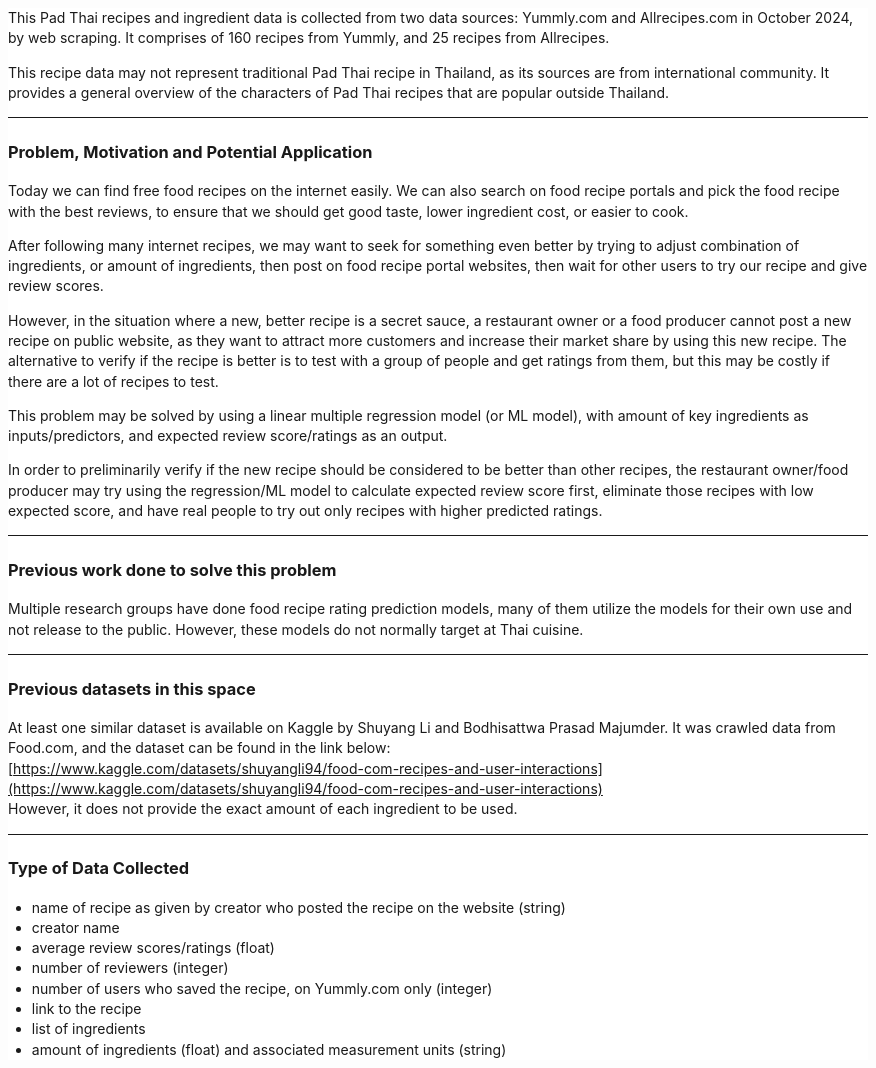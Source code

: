 This Pad Thai recipes and ingredient data is collected from two data sources: Yummly.com and Allrecipes.com in October 2024, by web scraping. It comprises of 160 recipes from Yummly, and 25 recipes from Allrecipes.<br>

This recipe data may not represent traditional Pad Thai recipe in Thailand, as its sources are from international community. It provides a general overview of the characters of Pad Thai recipes that are popular outside Thailand.<br>
***

### **Problem, Motivation and Potential Application**<br>
Today we can find free food recipes on the internet easily. We can also search on food recipe portals and pick the food recipe with the best reviews, to ensure that we should get good taste, lower ingredient cost, or easier to cook.<br>

After following many internet recipes, we may want to seek for something even better by trying to adjust combination of ingredients, or amount of ingredients, then post on food recipe portal websites, then wait for other users to try our recipe and give review scores.<br>

However, in the situation where a new, better recipe is a secret sauce, a restaurant owner or a food producer cannot post a new recipe on public website, as they want to attract more customers and increase their market share by using this new recipe. The alternative to verify if the recipe is better is to test with a group of people and get ratings from them, but this may be costly if there are a lot of recipes to test.<br>

This problem may be solved by using a linear multiple regression model (or ML model), with amount of key ingredients as inputs/predictors, and expected review score/ratings as an output.<br>

In order to preliminarily verify if the new recipe should be considered to be better than other recipes, the restaurant owner/food producer may try using the regression/ML model to calculate expected review score first, eliminate those recipes with low expected score, and have real people to try out only recipes with higher predicted ratings.<br>
***

### **Previous work done to solve this problem**<br>
Multiple research groups have done food recipe rating prediction models, many of them utilize the models for their own use and not release to the public. However, these models do not normally target at Thai cuisine.<br>
***

### **Previous datasets in this space**<br>
At least one similar dataset is available on Kaggle by Shuyang Li and Bodhisattwa Prasad Majumder. It was crawled data from Food.com, and the dataset can be found in the link below:<br>
[https://www.kaggle.com/datasets/shuyangli94/food-com-recipes-and-user-interactions](https://www.kaggle.com/datasets/shuyangli94/food-com-recipes-and-user-interactions)<br>
However, it does not provide the exact amount of each ingredient to be used.<br>
***

### **Type of Data Collected**<br>
-	name of recipe as given by creator who posted the recipe on the website (string)
-   creator name
-	average review scores/ratings (float)
-   number of reviewers (integer)
-   number of users who saved the recipe, on Yummly.com only (integer)
-   link to the recipe
-   list of ingredients
-	amount of ingredients (float) and associated measurement units (string)<br>
